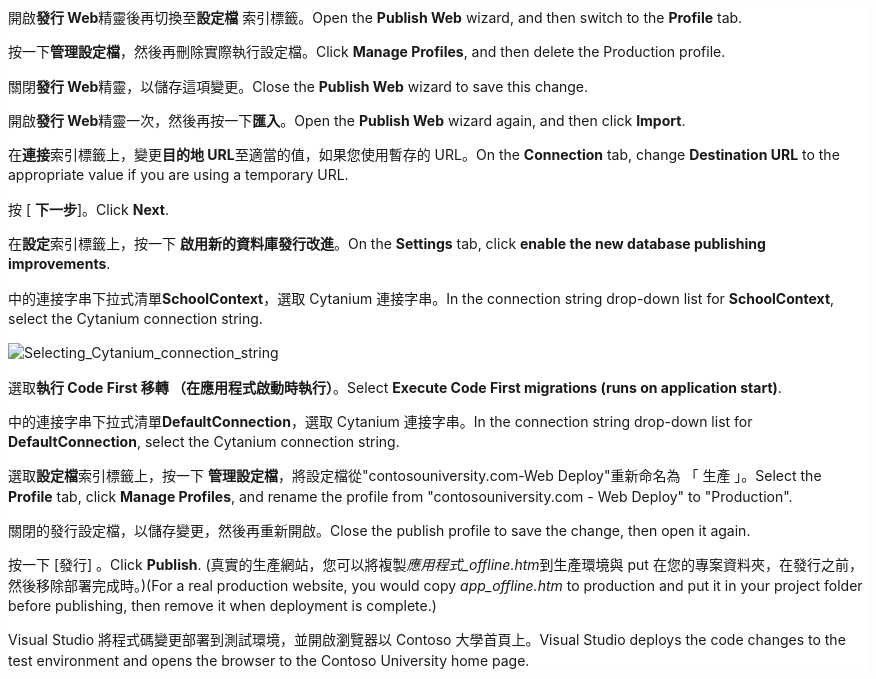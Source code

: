 <span data-ttu-id="33295-164">開啟**發行 Web**精靈後再切換至**設定檔** 索引標籤。</span><span class="sxs-lookup"><span data-stu-id="33295-164">Open the **Publish Web** wizard, and then switch to the **Profile** tab.</span></span>

<span data-ttu-id="33295-165">按一下**管理設定檔**，然後再刪除實際執行設定檔。</span><span class="sxs-lookup"><span data-stu-id="33295-165">Click **Manage Profiles**, and then delete the Production profile.</span></span>

<span data-ttu-id="33295-166">關閉**發行 Web**精靈，以儲存這項變更。</span><span class="sxs-lookup"><span data-stu-id="33295-166">Close the **Publish Web** wizard to save this change.</span></span>

<span data-ttu-id="33295-167">開啟**發行 Web**精靈一次，然後再按一下**匯入**。</span><span class="sxs-lookup"><span data-stu-id="33295-167">Open the **Publish Web** wizard again, and then click **Import**.</span></span>

<span data-ttu-id="33295-168">在**連接**索引標籤上，變更**目的地 URL**至適當的值，如果您使用暫存的 URL。</span><span class="sxs-lookup"><span data-stu-id="33295-168">On the **Connection** tab, change **Destination URL** to the appropriate value if you are using a temporary URL.</span></span>

<span data-ttu-id="33295-169">按 [ **下一步**]。</span><span class="sxs-lookup"><span data-stu-id="33295-169">Click **Next**.</span></span>

<span data-ttu-id="33295-170">在**設定**索引標籤上，按一下 **啟用新的資料庫發行改進**。</span><span class="sxs-lookup"><span data-stu-id="33295-170">On the **Settings** tab, click **enable the new database publishing improvements**.</span></span>

<span data-ttu-id="33295-171">中的連接字串下拉式清單**SchoolContext**，選取 Cytanium 連接字串。</span><span class="sxs-lookup"><span data-stu-id="33295-171">In the connection string drop-down list for **SchoolContext**, select the Cytanium connection string.</span></span>

![Selecting_Cytanium_connection_string](deployment-to-a-hosting-provider-deploying-a-sql-server-database-update-11-of-12/_static/image5.png)

<span data-ttu-id="33295-173">選取**執行 Code First 移轉 （在應用程式啟動時執行）**。</span><span class="sxs-lookup"><span data-stu-id="33295-173">Select **Execute Code First migrations (runs on application start)**.</span></span>

<span data-ttu-id="33295-174">中的連接字串下拉式清單**DefaultConnection**，選取 Cytanium 連接字串。</span><span class="sxs-lookup"><span data-stu-id="33295-174">In the connection string drop-down list for **DefaultConnection**, select the Cytanium connection string.</span></span>

<span data-ttu-id="33295-175">選取**設定檔**索引標籤上，按一下 **管理設定檔**，將設定檔從"contosouniversity.com-Web Deploy"重新命名為 「 生產 」。</span><span class="sxs-lookup"><span data-stu-id="33295-175">Select the **Profile** tab, click **Manage Profiles**, and rename the profile from "contosouniversity.com - Web Deploy" to "Production".</span></span>

<span data-ttu-id="33295-176">關閉的發行設定檔，以儲存變更，然後再重新開啟。</span><span class="sxs-lookup"><span data-stu-id="33295-176">Close the publish profile to save the change, then open it again.</span></span>

<span data-ttu-id="33295-177">按一下 [發行] 。</span><span class="sxs-lookup"><span data-stu-id="33295-177">Click **Publish**.</span></span> <span data-ttu-id="33295-178">(真實的生產網站，您可以將複製*應用程式\_offline.htm*到生產環境與 put 在您的專案資料夾，在發行之前，然後移除部署完成時。)</span><span class="sxs-lookup"><span data-stu-id="33295-178">(For a real production website, you would copy *app\_offline.htm* to production and put it in your project folder before publishing, then remove it when deployment is complete.)</span></span>

<span data-ttu-id="33295-179">Visual Studio 將程式碼變更部署到測試環境，並開啟瀏覽器以 Contoso 大學首頁上。</span><span class="sxs-lookup"><span data-stu-id="33295-179">Visual Studio deploys the code changes to the test environment and opens the browser to the Contoso University home page.</span></span>
